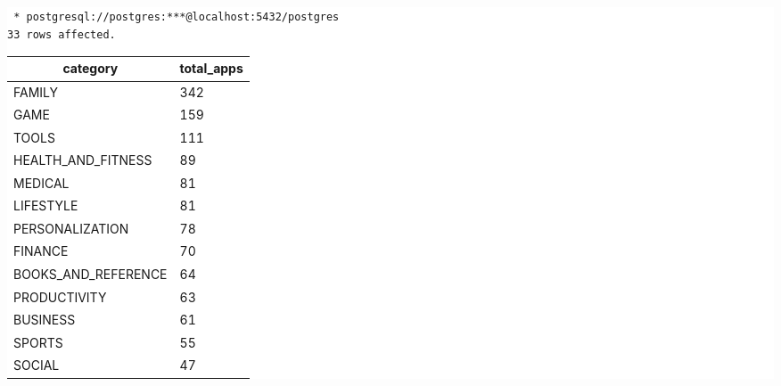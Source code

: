      * postgresql://postgres:***@localhost:5432/postgres
    33 rows affected.





<table>
    <thead>
        <tr>
            <th>category</th>
            <th>total_apps</th>
        </tr>
    </thead>
    <tbody>
        <tr>
            <td>FAMILY</td>
            <td>342</td>
        </tr>
        <tr>
            <td>GAME</td>
            <td>159</td>
        </tr>
        <tr>
            <td>TOOLS</td>
            <td>111</td>
        </tr>
        <tr>
            <td>HEALTH_AND_FITNESS</td>
            <td>89</td>
        </tr>
        <tr>
            <td>MEDICAL</td>
            <td>81</td>
        </tr>
        <tr>
            <td>LIFESTYLE</td>
            <td>81</td>
        </tr>
        <tr>
            <td>PERSONALIZATION</td>
            <td>78</td>
        </tr>
        <tr>
            <td>FINANCE</td>
            <td>70</td>
        </tr>
        <tr>
            <td>BOOKS_AND_REFERENCE</td>
            <td>64</td>
        </tr>
        <tr>
            <td>PRODUCTIVITY</td>
            <td>63</td>
        </tr>
        <tr>
            <td>BUSINESS</td>
            <td>61</td>
        </tr>
        <tr>
            <td>SPORTS</td>
            <td>55</td>
        </tr>
        <tr>
            <td>SOCIAL</td>
            <td>47</td>